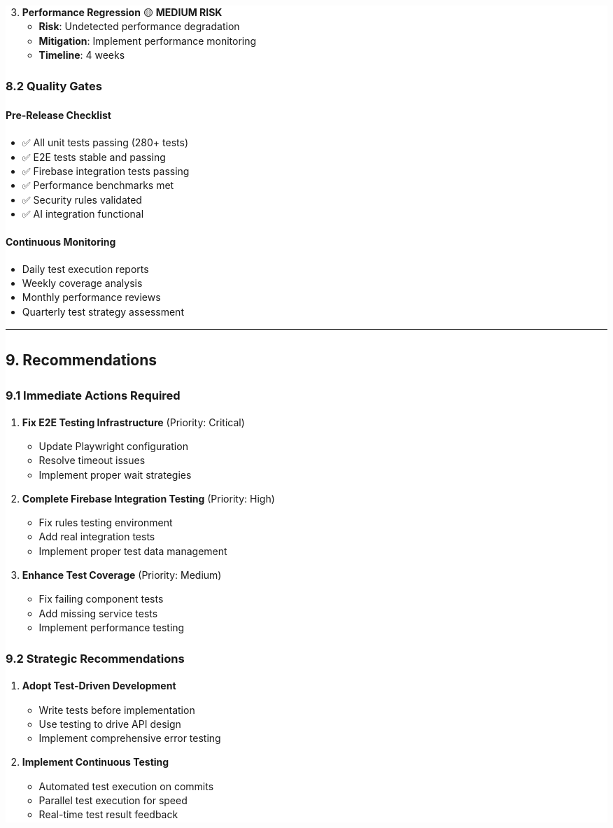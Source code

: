 3. **Performance Regression** 🟡 **MEDIUM RISK**
   - **Risk**: Undetected performance degradation
   - **Mitigation**: Implement performance monitoring
   - **Timeline**: 4 weeks

### 8.2 Quality Gates

#### Pre-Release Checklist
- ✅ All unit tests passing (280+ tests)
- ✅ E2E tests stable and passing
- ✅ Firebase integration tests passing
- ✅ Performance benchmarks met
- ✅ Security rules validated
- ✅ AI integration functional

#### Continuous Monitoring
- Daily test execution reports
- Weekly coverage analysis
- Monthly performance reviews
- Quarterly test strategy assessment

---

## 9. Recommendations

### 9.1 Immediate Actions Required

1. **Fix E2E Testing Infrastructure** (Priority: Critical)
   - Update Playwright configuration
   - Resolve timeout issues
   - Implement proper wait strategies

2. **Complete Firebase Integration Testing** (Priority: High)
   - Fix rules testing environment
   - Add real integration tests
   - Implement proper test data management

3. **Enhance Test Coverage** (Priority: Medium)
   - Fix failing component tests
   - Add missing service tests
   - Implement performance testing

### 9.2 Strategic Recommendations

1. **Adopt Test-Driven Development**
   - Write tests before implementation
   - Use testing to drive API design
   - Implement comprehensive error testing

2. **Implement Continuous Testing**
   - Automated test execution on commits
   - Parallel test execution for speed
   - Real-time test result feedback
